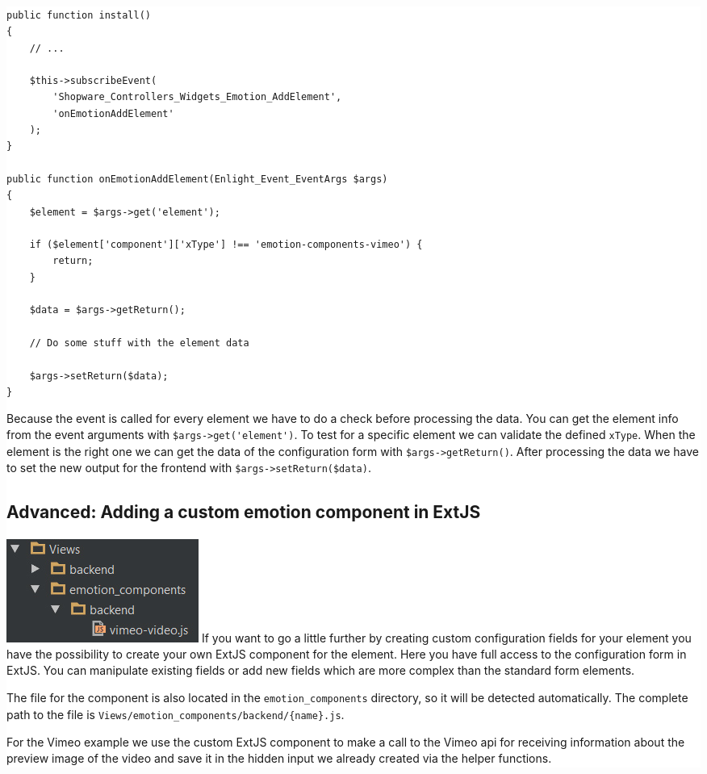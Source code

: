 ```
public function install()
{
    // ...
    
    $this->subscribeEvent(
        'Shopware_Controllers_Widgets_Emotion_AddElement',
        'onEmotionAddElement'
    );
}

public function onEmotionAddElement(Enlight_Event_EventArgs $args)
{
    $element = $args->get('element');

    if ($element['component']['xType'] !== 'emotion-components-vimeo') {
        return;
    }

    $data = $args->getReturn();
    
    // Do some stuff with the element data
    
    $args->setReturn($data);
}
```

Because the event is called for every element we have to do a check before processing the data. You can get the element info from the event arguments with `$args->get('element')`. To test for a specific element we can validate the defined `xType`. When the element is the right one we can get the data of the configuration form with `$args->getReturn()`. After processing the data we have to set the new output for the frontend with `$args->setReturn($data)`.

## Advanced: Adding a custom emotion component in ExtJS ##
<img src="img/screen_component_structure.jpg" class="is-float-right" alt="backend component directory structure" />
If you want to go a little further by creating custom configuration fields for your element you have the possibility to create your own ExtJS component for the element. Here you have full access to the configuration form in ExtJS. You can manipulate existing fields or add new fields which are more complex than the standard form elements.

The file for the component is also located in the `emotion_components` directory, so it will be detected automatically. The complete path to the file is `Views/emotion_components/backend/{name}.js`.

For the Vimeo example we use the custom ExtJS component to make a call to the Vimeo api for receiving information about the preview image of the video and save it in the hidden input we already created via the helper functions.
